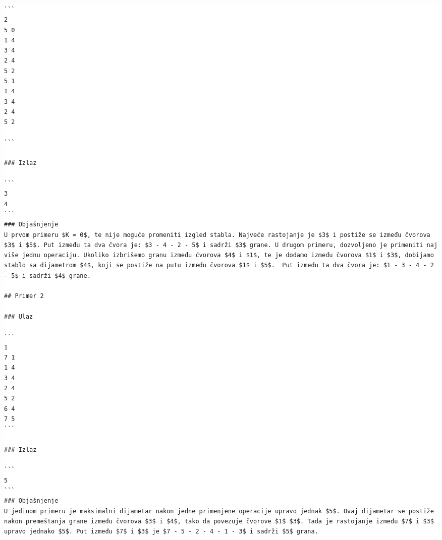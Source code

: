	```
	2
	5 0
	1 4
	3 4
	2 4
	5 2
	5 1
	1 4
	3 4
	2 4
	5 2
	
	```
	
	### Izlaz
	
	```
	3
	4
	```
	### Objašnjenje
	U prvom primeru $K = 0$, te nije moguće promeniti izgled stabla. Najveće rastojanje je $3$ i postiže se između čvorova $3$ i $5$. Put između ta dva čvora je: $3 - 4 - 2 - 5$ i sadrži $3$ grane. U drugom primeru, dozvoljeno je primeniti najviše jednu operaciju. Ukoliko izbrišemo granu između čvorova $4$ i $1$, te je dodamo između čvorova $1$ i $3$, dobijamo stablo sa dijametrom $4$, koji se postiže na putu između čvorova $1$ i $5$.  Put između ta dva čvora je: $1 - 3 - 4 - 2 - 5$ i sadrži $4$ grane.
	
	## Primer 2
	
	### Ulaz
	
	```
	1
	7 1
	1 4
	3 4
	2 4
	5 2
	6 4
	7 5
	```
	
	### Izlaz
	
	```
	5
	```
	### Objašnjenje
	U jedinom primeru je maksimalni dijametar nakon jedne primenjene operacije upravo jednak $5$. Ovaj dijametar se postiže nakon premeštanja grane između čvorova $3$ i $4$, tako da povezuje čvorove $1$ $3$. Tada je rastojanje između $7$ i $3$ upravo jednako $5$. Put između $7$ i $3$ je $7 - 5 - 2 - 4 - 1 - 3$ i sadrži $5$ grana.
	